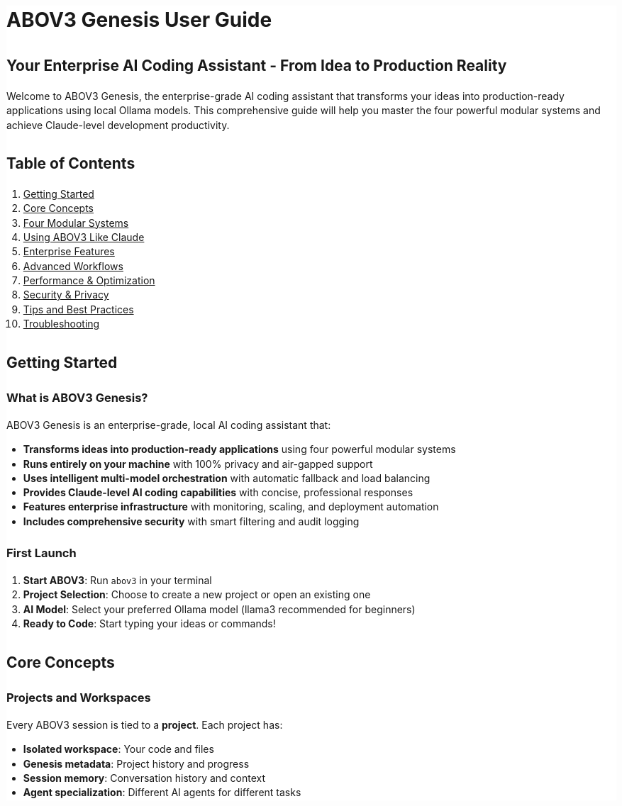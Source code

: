 # ABOV3 Genesis User Guide
## Your Enterprise AI Coding Assistant - From Idea to Production Reality

Welcome to ABOV3 Genesis, the enterprise-grade AI coding assistant that transforms your ideas into production-ready applications using local Ollama models. This comprehensive guide will help you master the four powerful modular systems and achieve Claude-level development productivity.

## Table of Contents

1. [Getting Started](#getting-started)
2. [Core Concepts](#core-concepts)
3. [Four Modular Systems](#four-modular-systems)
4. [Using ABOV3 Like Claude](#using-abov3-like-claude)
5. [Enterprise Features](#enterprise-features)
6. [Advanced Workflows](#advanced-workflows)
7. [Performance & Optimization](#performance--optimization)
8. [Security & Privacy](#security--privacy)
9. [Tips and Best Practices](#tips-and-best-practices)
10. [Troubleshooting](#troubleshooting)

## Getting Started

### What is ABOV3 Genesis?

ABOV3 Genesis is an enterprise-grade, local AI coding assistant that:
- **Transforms ideas into production-ready applications** using four powerful modular systems
- **Runs entirely on your machine** with 100% privacy and air-gapped support
- **Uses intelligent multi-model orchestration** with automatic fallback and load balancing
- **Provides Claude-level AI coding capabilities** with concise, professional responses
- **Features enterprise infrastructure** with monitoring, scaling, and deployment automation
- **Includes comprehensive security** with smart filtering and audit logging

### First Launch

1. **Start ABOV3**: Run `abov3` in your terminal
2. **Project Selection**: Choose to create a new project or open an existing one
3. **AI Model**: Select your preferred Ollama model (llama3 recommended for beginners)
4. **Ready to Code**: Start typing your ideas or commands!

## Core Concepts

### Projects and Workspaces

Every ABOV3 session is tied to a **project**. Each project has:
- **Isolated workspace**: Your code and files
- **Genesis metadata**: Project history and progress
- **Session memory**: Conversation history and context
- **Agent specialization**: Different AI agents for different tasks
